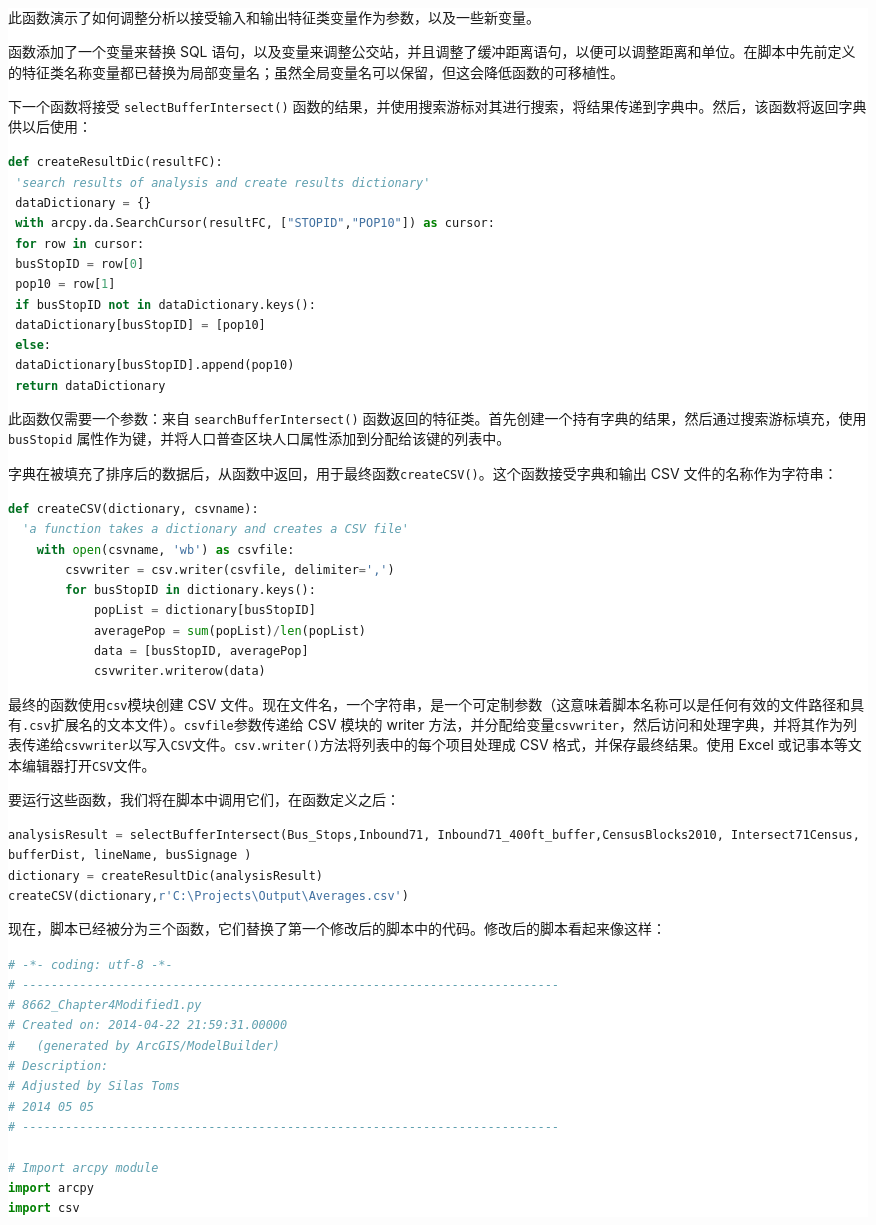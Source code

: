 此函数演示了如何调整分析以接受输入和输出特征类变量作为参数，以及一些新变量。

函数添加了一个变量来替换 SQL 语句，以及变量来调整公交站，并且调整了缓冲距离语句，以便可以调整距离和单位。在脚本中先前定义的特征类名称变量都已替换为局部变量名；虽然全局变量名可以保留，但这会降低函数的可移植性。

下一个函数将接受 `selectBufferIntersect()` 函数的结果，并使用搜索游标对其进行搜索，将结果传递到字典中。然后，该函数将返回字典供以后使用：

```py
def createResultDic(resultFC):
 'search results of analysis and create results dictionary' 
 dataDictionary = {} 
 with arcpy.da.SearchCursor(resultFC, ["STOPID","POP10"]) as cursor:
 for row in cursor:
 busStopID = row[0]
 pop10 = row[1]
 if busStopID not in dataDictionary.keys():
 dataDictionary[busStopID] = [pop10]
 else:
 dataDictionary[busStopID].append(pop10)
 return dataDictionary

```

此函数仅需要一个参数：来自 `searchBufferIntersect()` 函数返回的特征类。首先创建一个持有字典的结果，然后通过搜索游标填充，使用 `busStopid` 属性作为键，并将人口普查区块人口属性添加到分配给该键的列表中。

字典在被填充了排序后的数据后，从函数中返回，用于最终函数`createCSV()`。这个函数接受字典和输出 CSV 文件的名称作为字符串：

```py
def createCSV(dictionary, csvname):
  'a function takes a dictionary and creates a CSV file'
    with open(csvname, 'wb') as csvfile:
        csvwriter = csv.writer(csvfile, delimiter=',')
        for busStopID in dictionary.keys():
            popList = dictionary[busStopID]
            averagePop = sum(popList)/len(popList)
            data = [busStopID, averagePop]
            csvwriter.writerow(data)
```

最终的函数使用`csv`模块创建 CSV 文件。现在文件名，一个字符串，是一个可定制参数（这意味着脚本名称可以是任何有效的文件路径和具有`.csv`扩展名的文本文件）。`csvfile`参数传递给 CSV 模块的 writer 方法，并分配给变量`csvwriter`，然后访问和处理字典，并将其作为列表传递给`csvwriter`以写入`CSV`文件。`csv.writer()`方法将列表中的每个项目处理成 CSV 格式，并保存最终结果。使用 Excel 或记事本等文本编辑器打开`CSV`文件。

要运行这些函数，我们将在脚本中调用它们，在函数定义之后：

```py
analysisResult = selectBufferIntersect(Bus_Stops,Inbound71, Inbound71_400ft_buffer,CensusBlocks2010, Intersect71Census, bufferDist, lineName, busSignage )
dictionary = createResultDic(analysisResult)
createCSV(dictionary,r'C:\Projects\Output\Averages.csv')

```

现在，脚本已经被分为三个函数，它们替换了第一个修改后的脚本中的代码。修改后的脚本看起来像这样：

```py
# -*- coding: utf-8 -*-
# ---------------------------------------------------------------------------
# 8662_Chapter4Modified1.py
# Created on: 2014-04-22 21:59:31.00000
#   (generated by ArcGIS/ModelBuilder)
# Description: 
# Adjusted by Silas Toms
# 2014 05 05
# ---------------------------------------------------------------------------

# Import arcpy module
import arcpy
import csv
```